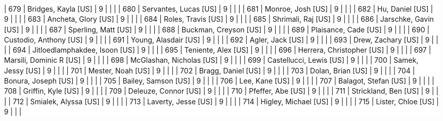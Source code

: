 | 679 | Bridges, Kayla [US] | 9 |  |  |
| 680 | Servantes, Lucas [US] | 9 |  |  |
| 681 | Monroe, Josh [US] | 9 |  |  |
| 682 | Hu, Daniel [US] | 9 |  |  |
| 683 | Ancheta, Glory [US] | 9 |  |  |
| 684 | Roles, Travis [US] | 9 |  |  |
| 685 | Shrimali, Raj [US] | 9 |  |  |
| 686 | Jarschke, Gavin [US] | 9 |  |  |
| 687 | Sperling, Matt [US] | 9 |  |  |
| 688 | Buckman, Creyson [US] | 9 |  |  |
| 689 | Plaisance, Cade [US] | 9 |  |  |
| 690 | Custodio, Anthony [US] | 9 |  |  |
| 691 | Young, Alasdair [US] | 9 |  |  |
| 692 | Agler, Jack [US] | 9 |  |  |
| 693 | Drew, Zachary [US] | 9 |  |  |
| 694 | Jitloedlamphakdee, Isoon [US] | 9 |  |  |
| 695 | Teniente, Alex [US] | 9 |  |  |
| 696 | Herrera, Christopher [US] | 9 |  |  |
| 697 | Marsili, Dominic R [US] | 9 |  |  |
| 698 | McGlashan, Nicholas [US] | 9 |  |  |
| 699 | Castellucci, Lewis [US] | 9 |  |  |
| 700 | Samek, Jessy [US] | 9 |  |  |
| 701 | Mester, Noah [US] | 9 |  |  |
| 702 | Bragg, Daniel [US] | 9 |  |  |
| 703 | Dolan, Brian [US] | 9 |  |  |
| 704 | Bonura, Joseph [US] | 9 |  |  |
| 705 | Bailey, Samson [US] | 9 |  |  |
| 706 | Lee, Kane [US] | 9 |  |  |
| 707 | Balagot, Stefan [US] | 9 |  |  |
| 708 | Griffin, Kyle [US] | 9 |  |  |
| 709 | Deleuze, Connor [US] | 9 |  |  |
| 710 | Pfeffer, Abe [US] | 9 |  |  |
| 711 | Strickland, Ben [US] | 9 |  |  |
| 712 | Smialek, Alyssa [US] | 9 |  |  |
| 713 | Laverty, Jesse [US] | 9 |  |  |
| 714 | Higley, Michael [US] | 9 |  |  |
| 715 | Lister, Chloe [US] | 9 |  |  |